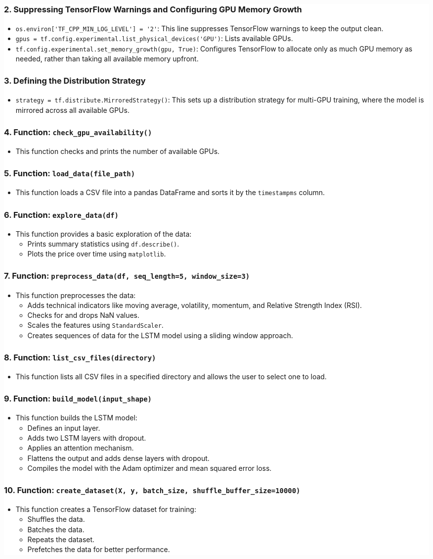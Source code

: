 ### 2. **Suppressing TensorFlow Warnings and Configuring GPU Memory Growth**
   - `os.environ['TF_CPP_MIN_LOG_LEVEL'] = '2'`: This line suppresses TensorFlow warnings to keep the output clean.
   - `gpus = tf.config.experimental.list_physical_devices('GPU')`: Lists available GPUs.
   - `tf.config.experimental.set_memory_growth(gpu, True)`: Configures TensorFlow to allocate only as much GPU memory as needed, rather than taking all available memory upfront.

### 3. **Defining the Distribution Strategy**
   - `strategy = tf.distribute.MirroredStrategy()`: This sets up a distribution strategy for multi-GPU training, where the model is mirrored across all available GPUs.

### 4. **Function: `check_gpu_availability()`**
   - This function checks and prints the number of available GPUs.

### 5. **Function: `load_data(file_path)`**
   - This function loads a CSV file into a pandas DataFrame and sorts it by the `timestampms` column.

### 6. **Function: `explore_data(df)`**
   - This function provides a basic exploration of the data:
     - Prints summary statistics using `df.describe()`.
     - Plots the price over time using `matplotlib`.

### 7. **Function: `preprocess_data(df, seq_length=5, window_size=3)`**
   - This function preprocesses the data:
     - Adds technical indicators like moving average, volatility, momentum, and Relative Strength Index (RSI).
     - Checks for and drops NaN values.
     - Scales the features using `StandardScaler`.
     - Creates sequences of data for the LSTM model using a sliding window approach.

### 8. **Function: `list_csv_files(directory)`**
   - This function lists all CSV files in a specified directory and allows the user to select one to load.

### 9. **Function: `build_model(input_shape)`**
   - This function builds the LSTM model:
     - Defines an input layer.
     - Adds two LSTM layers with dropout.
     - Applies an attention mechanism.
     - Flattens the output and adds dense layers with dropout.
     - Compiles the model with the Adam optimizer and mean squared error loss.

### 10. **Function: `create_dataset(X, y, batch_size, shuffle_buffer_size=10000)`**
   - This function creates a TensorFlow dataset for training:
     - Shuffles the data.
     - Batches the data.
     - Repeats the dataset.
     - Prefetches the data for better performance.
